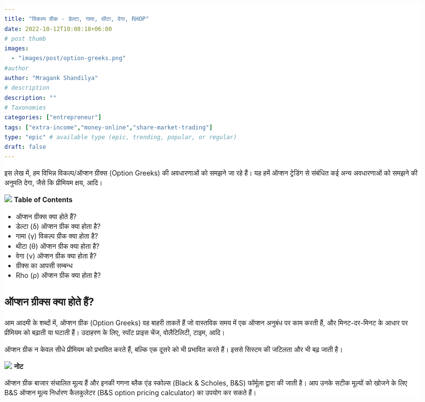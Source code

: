 ```yaml
---
title: "विकल्प ग्रीक - डेल्टा, गामा, थीटा, वेगा, RHOP"
date: 2022-10-12T10:08:18+06:00
# post thumb
images:
  - "images/post/option-greeks.png"
#author
author: "Mragank Shandilya"
# description
description: ""
# Taxonomies
categories: ["entrepreneur"]
tags: ["extra-income","money-online","share-market-trading"]
type: "epic" # available type (epic, trending, popular, or regular)
draft: false
---
```


इस लेख में, हम विभिन्न विकल्प/ऑप्शन ग्रीक्स (Option Greeks) की अवधारणाओं को समझने जा रहे हैं। यह हमें ऑप्शन ट्रेडिंग से संबंधित कई अन्य अवधारणाओं को समझने की अनुमति देगा, जैसे कि प्रीमियम क्षय, आदि।

<div class="toc-mak">
<img src="../../../images/pencil.png">
<b>Table of Contents</b>
<ul>
<li>ऑप्शन ग्रीक्स क्या होते हैं?</li>
<li>डेल्टा (δ) ऑप्शन ग्रीक क्या होता है?</li>
<li>गामा (γ) विकल्प ग्रीक क्या होता है?</li>
<li>थीटा (θ) ऑप्शन ग्रीक क्या होता है?</li>
<li>वेगा (ν) ऑप्शन ग्रीक क्या होता है?</li>
<li>ग्रीक्स का आपसी सम्बन्ध</li>
<li>Rho (ρ) ऑप्शन ग्रीक क्या होता है?</li>
</ul>
</div>

## ऑप्शन ग्रीक्स क्या होते हैं?

आम आदमी के शब्दों में, ऑप्शन ग्रीक (Option Greeks) वह बाहरी ताकतें हैं जो वास्तविक समय में एक ऑप्शन अनुबंध पर काम करती हैं, और मिनट-दर-मिनट के आधार पर प्रीमियम को बढ़ाती या घटाती हैं। उदाहरण के लिए, स्पॉट प्राइस चेंज, वोलैटिलिटी, टाइम, आदि।

ऑप्शन ग्रीक न केवल सीधे प्रीमियम को प्रभावित करते हैं, बल्कि एक दूसरे को भी प्रभावित करते हैं। इससे सिस्टम की जटिलता और भी बढ़ जाती है।

<div class="toc-mak">
  <img src="../../../images/pencil.png">
  <b>नोट</b><br>

ऑप्शन ग्रीक बाजार संचालित मूल्य हैं और इनकी गणना ब्लैक एंड स्कोल्स (Black & Scholes, B&S) फॉर्मूला द्वारा की जाती है। आप उनके सटीक मूल्यों को खोजने के लिए B&S ऑप्शन मूल्य निर्धारण कैलकुलेटर (B&S option pricing calculator) का उपयोग कर सकते हैं।
</div>
